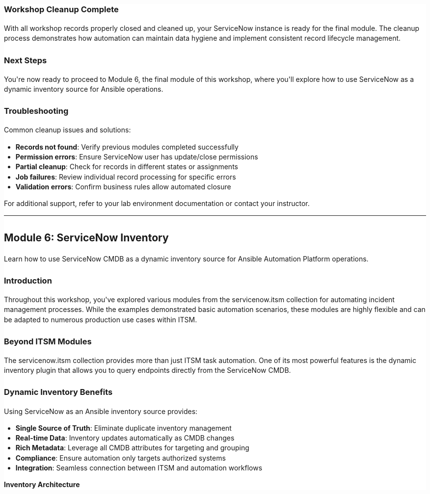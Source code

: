 ### Workshop Cleanup Complete

With all workshop records properly closed and cleaned up, your ServiceNow instance is ready for the final module. The cleanup process demonstrates how automation can maintain data hygiene and implement consistent record lifecycle management.

### Next Steps

You're now ready to proceed to Module 6, the final module of this workshop, where you'll explore how to use ServiceNow as a dynamic inventory source for Ansible operations.

### Troubleshooting

Common cleanup issues and solutions:

- **Records not found**: Verify previous modules completed successfully
- **Permission errors**: Ensure ServiceNow user has update/close permissions
- **Partial cleanup**: Check for records in different states or assignments
- **Job failures**: Review individual record processing for specific errors
- **Validation errors**: Confirm business rules allow automated closure

For additional support, refer to your lab environment documentation or contact your instructor.

---

## Module 6: ServiceNow Inventory

Learn how to use ServiceNow CMDB as a dynamic inventory source for Ansible Automation Platform operations.

### Introduction

Throughout this workshop, you've explored various modules from the servicenow.itsm collection for automating incident management processes. While the examples demonstrated basic automation scenarios, these modules are highly flexible and can be adapted to numerous production use cases within ITSM.

### Beyond ITSM Modules

The servicenow.itsm collection provides more than just ITSM task automation. One of its most powerful features is the dynamic inventory plugin that allows you to query endpoints directly from the ServiceNow CMDB.

### Dynamic Inventory Benefits

Using ServiceNow as an Ansible inventory source provides:

- **Single Source of Truth**: Eliminate duplicate inventory management
- **Real-time Data**: Inventory updates automatically as CMDB changes
- **Rich Metadata**: Leverage all CMDB attributes for targeting and grouping
- **Compliance**: Ensure automation only targets authorized systems
- **Integration**: Seamless connection between ITSM and automation workflows

**Inventory Architecture**

